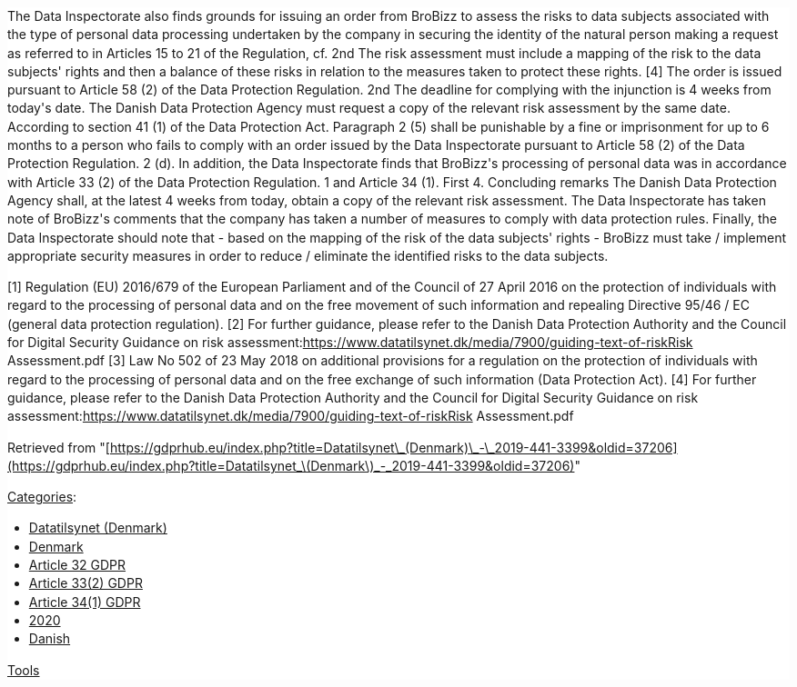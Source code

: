 The Data Inspectorate also finds grounds for issuing an order from BroBizz to assess the risks to data subjects associated with the type of personal data processing undertaken by the company in securing the identity of the natural person making a request as referred to in Articles 15 to 21 of the Regulation, cf. 2nd
The risk assessment must include a mapping of the risk to the data subjects' rights and then a balance of these risks in relation to the measures taken to protect these rights. \[4\]
The order is issued pursuant to Article 58 (2) of the Data Protection Regulation. 2nd
The deadline for complying with the injunction is 4 weeks from today's date. The Danish Data Protection Agency must request a copy of the relevant risk assessment by the same date.
According to section 41 (1) of the Data Protection Act. Paragraph 2 (5) shall be punishable by a fine or imprisonment for up to 6 months to a person who fails to comply with an order issued by the Data Inspectorate pursuant to Article 58 (2) of the Data Protection Regulation. 2 (d).
In addition, the Data Inspectorate finds that BroBizz's processing of personal data was in accordance with Article 33 (2) of the Data Protection Regulation. 1 and Article 34 (1). First
4. Concluding remarks
The Danish Data Protection Agency shall, at the latest 4 weeks from today, obtain a copy of the relevant risk assessment.
The Data Inspectorate has taken note of BroBizz's comments that the company has taken a number of measures to comply with data protection rules. 
Finally, the Data Inspectorate should note that - based on the mapping of the risk of the data subjects' rights - BroBizz must take / implement appropriate security measures in order to reduce / eliminate the identified risks to the data subjects.

\[1\] Regulation (EU) 2016/679 of the European Parliament and of the Council of 27 April 2016 on the protection of individuals with regard to the processing of personal data and on the free movement of such information and repealing Directive 95/46 / EC (general data protection regulation).
\[2\] For further guidance, please refer to the Danish Data Protection Authority and the Council for Digital Security Guidance on risk assessment:https://www.datatilsynet.dk/media/7900/guiding-text-of-riskRisk Assessment.pdf
\[3\] Law No 502 of 23 May 2018 on additional provisions for a regulation on the protection of individuals with regard to the processing of personal data and on the free exchange of such information (Data Protection Act).
\[4\] For further guidance, please refer to the Danish Data Protection Authority and the Council for Digital Security Guidance on risk assessment:https://www.datatilsynet.dk/media/7900/guiding-text-of-riskRisk Assessment.pdf

Retrieved from "[https://gdprhub.eu/index.php?title=Datatilsynet\_(Denmark)\_-\_2019-441-3399&oldid=37206](https://gdprhub.eu/index.php?title=Datatilsynet_\(Denmark\)_-_2019-441-3399&oldid=37206)"

[Categories](/index.php?title=Special:Categories "Special:Categories"):

*   [Datatilsynet (Denmark)](/index.php?title=Category:Datatilsynet_\(Denmark\) "Category:Datatilsynet (Denmark)")
*   [Denmark](/index.php?title=Category:Denmark "Category:Denmark")
*   [Article 32 GDPR](/index.php?title=Category:Article_32_GDPR "Category:Article 32 GDPR")
*   [Article 33(2) GDPR](/index.php?title=Category:Article_33\(2\)_GDPR "Category:Article 33(2) GDPR")
*   [Article 34(1) GDPR](/index.php?title=Category:Article_34\(1\)_GDPR "Category:Article 34(1) GDPR")
*   [2020](/index.php?title=Category:2020 "Category:2020")
*   [Danish](/index.php?title=Category:Danish "Category:Danish")

[Tools](#)
